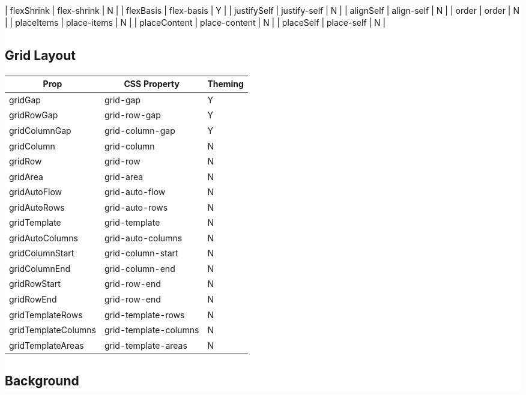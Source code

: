 | flexShrink             | flex-shrink     | N       |
| flexBasis              | flex-basis      | Y       |
| justifySelf            | justify-self    | N       |
| alignSelf              | align-self      | N       |
| order                  | order           | N       |
| placeItems             | place-items     | N       |
| placeContent           | place-content   | N       |
| placeSelf              | place-self      | N       |

## Grid Layout

| Prop                | CSS Property          | Theming |
| ------------------- | --------------------- | ------- |
| gridGap             | grid-gap              | Y       |
| gridRowGap          | grid-row-gap          | Y       |
| gridColumnGap       | grid-column-gap       | Y       |
| gridColumn          | grid-column           | N       |
| gridRow             | grid-row              | N       |
| gridArea            | grid-area             | N       |
| gridAutoFlow        | grid-auto-flow        | N       |
| gridAutoRows        | grid-auto-rows        | N       |
| gridTemplate        | grid-template         | N       |
| gridAutoColumns     | grid-auto-columns     | N       |
| gridColumnStart     | grid-column-start     | N       |
| gridColumnEnd       | grid-column-end       | N       |
| gridRowStart        | grid-row-end          | N       |
| gridRowEnd          | grid-row-end          | N       |
| gridTemplateRows    | grid-template-rows    | N       |
| gridTemplateColumns | grid-template-columns | N       |
| gridTemplateAreas   | grid-template-areas   | N       |

## Background
